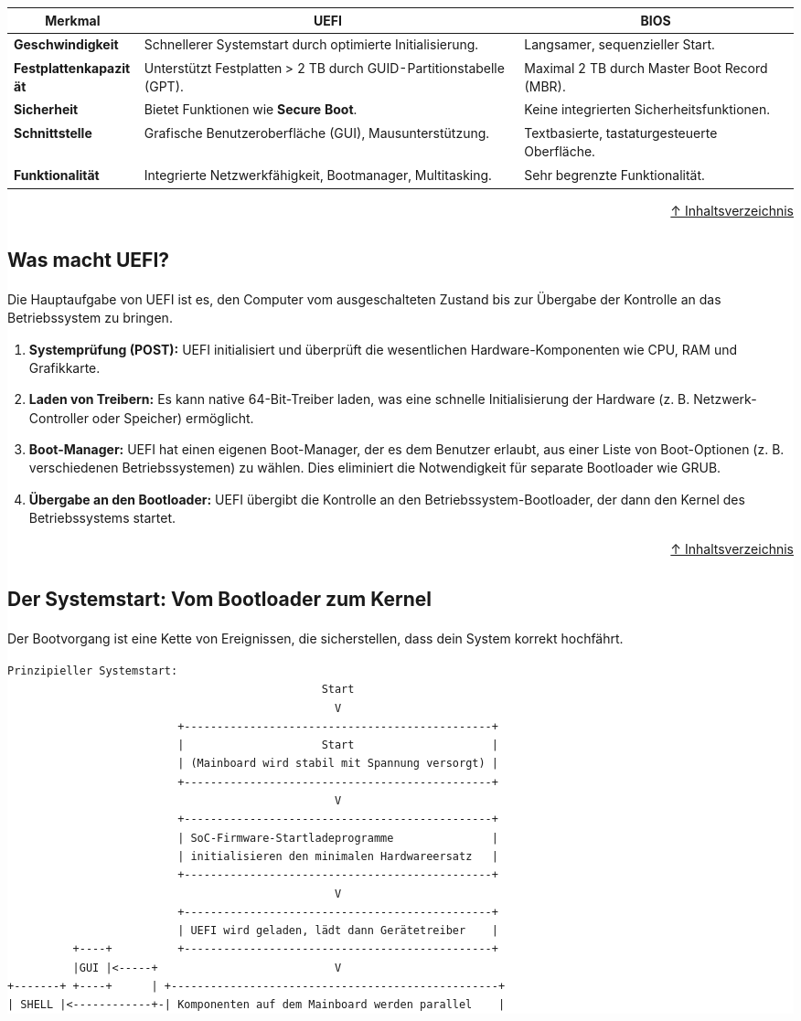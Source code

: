 | Merkmal | **UEFI** | **BIOS** |
|---------|----------|----------|
| **Geschwindigkeit** | Schnellerer Systemstart durch optimierte Initialisierung. | Langsamer, sequenzieller Start. |
| **Festplattenkapazität** | Unterstützt Festplatten > 2 TB durch GUID-Partitionstabelle (GPT). | Maximal 2 TB durch Master Boot Record (MBR). |
| **Sicherheit** | Bietet Funktionen wie **Secure Boot**. | Keine integrierten Sicherheitsfunktionen. |
| **Schnittstelle** | Grafische Benutzeroberfläche (GUI), Mausunterstützung. | Textbasierte, tastaturgesteuerte Oberfläche. |
| **Funktionalität** | Integrierte Netzwerkfähigkeit, Bootmanager, Multitasking. | Sehr begrenzte Funktionalität. |


<div align=right>

[↑ Inhaltsverzeichnis](#inhaltsverzeichnis)

</div>


## Was macht UEFI?

Die Hauptaufgabe von UEFI ist es, den Computer vom ausgeschalteten Zustand bis zur Übergabe der Kontrolle an das Betriebssystem zu bringen.

1. **Systemprüfung (POST):** UEFI initialisiert und überprüft die wesentlichen Hardware-Komponenten wie CPU, RAM und Grafikkarte.

2. **Laden von Treibern:** Es kann native 64-Bit-Treiber laden, was eine schnelle Initialisierung der Hardware (z. B. Netzwerk-Controller oder Speicher) ermöglicht.

3. **Boot-Manager:** UEFI hat einen eigenen Boot-Manager, der es dem Benutzer erlaubt, aus einer Liste von Boot-Optionen (z. B. verschiedenen Betriebssystemen) zu wählen. Dies eliminiert die Notwendigkeit für separate Bootloader wie GRUB.

4. **Übergabe an den Bootloader:** UEFI übergibt die Kontrolle an den Betriebssystem-Bootloader, der dann den Kernel des Betriebssystems startet.



<div align=right>

[↑ Inhaltsverzeichnis](#inhaltsverzeichnis)

</div>

## Der Systemstart: Vom Bootloader zum Kernel

Der Bootvorgang ist eine Kette von Ereignissen, die sicherstellen, dass dein System korrekt hochfährt.

```text
Prinzipieller Systemstart:
                                                Start
                                                  V
                          +-----------------------------------------------+
                          |                     Start                     |
                          | (Mainboard wird stabil mit Spannung versorgt) |
                          +-----------------------------------------------+  
                                                  V
                          +-----------------------------------------------+
                          | SoC-Firmware-Startladeprogramme               |
                          | initialisieren den minimalen Hardwareersatz   | 
                          +-----------------------------------------------+
                                                  V
                          +-----------------------------------------------+
                          | UEFI wird geladen, lädt dann Gerätetreiber    |
          +----+          +-----------------------------------------------+
          |GUI |<-----+                           V
+-------+ +----+      | +--------------------------------------------------+
| SHELL |<------------+-| Komponenten auf dem Mainboard werden parallel    |
```